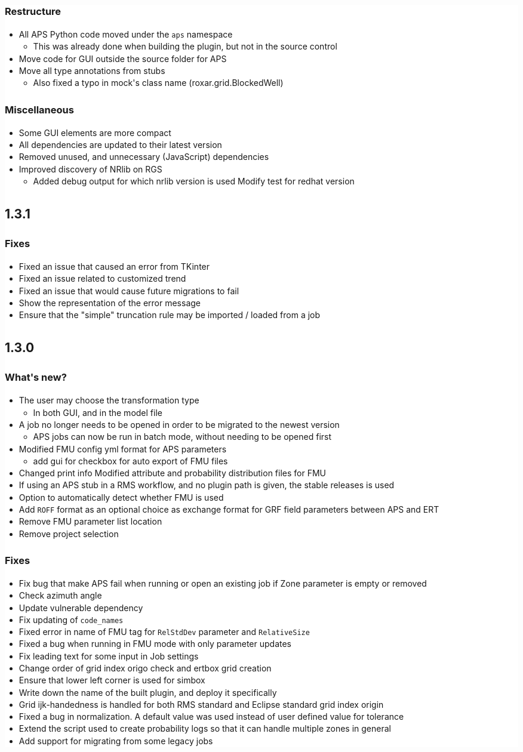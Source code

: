 ### Restructure

- All APS Python code moved under the `aps` namespace
  - This was already done when building the plugin, but not in the source control
- Move code for GUI outside the source folder for APS
- Move all type annotations from stubs
  - Also fixed a typo in mock's class name (roxar.grid.BlockedWell)

### Miscellaneous

- Some GUI elements are more compact
- All dependencies are updated to their latest version
- Removed unused, and unnecessary (JavaScript) dependencies
- Improved discovery of NRlib on RGS
  - Added debug output for which nrlib version is used Modify test for redhat version

## 1.3.1

### Fixes

- Fixed an issue that caused an error from TKinter
- Fixed an issue related to customized trend
- Fixed an issue that would cause future migrations to fail
- Show the representation of the error message
- Ensure that the "simple" truncation rule may be imported / loaded from a job

## 1.3.0

### What's new?

- The user may choose the transformation type
  - In both GUI, and in the model file
- A job no longer needs to be opened in order to be migrated to the newest version
  - APS jobs can now be run in batch mode, without needing to be opened first
- Modified FMU config yml format for APS parameters
  - add gui for checkbox for auto export of FMU files
- Changed print info Modified attribute and probability distribution files for FMU
- If using an APS stub in a RMS workflow, and no plugin path is given, the stable releases is used
- Option to automatically detect whether FMU is used
- Add `ROFF` format as an optional choice as exchange format for GRF field parameters between APS and ERT
- Remove FMU parameter list location
- Remove project selection

### Fixes

- Fix bug that make APS fail when running or open an existing job if Zone parameter is empty or removed
- Check azimuth angle
- Update vulnerable dependency
- Fix updating of `code_names`
- Fixed error in name of FMU tag for `RelStdDev` parameter and `RelativeSize`
- Fixed a bug when running in FMU mode with only parameter updates
- Fix leading text for some input in Job settings
- Change order of grid index origo check and ertbox grid creation
- Ensure that lower left corner is used for simbox
- Write down the name of the built plugin, and deploy it specifically
- Grid ijk-handedness is handled for both RMS standard and Eclipse standard grid index origin
- Fixed a bug in normalization. A default value was used instead of user defined value for tolerance
- Extend the script used to create probability logs so that it can handle multiple zones in general
- Add support for migrating from some legacy jobs